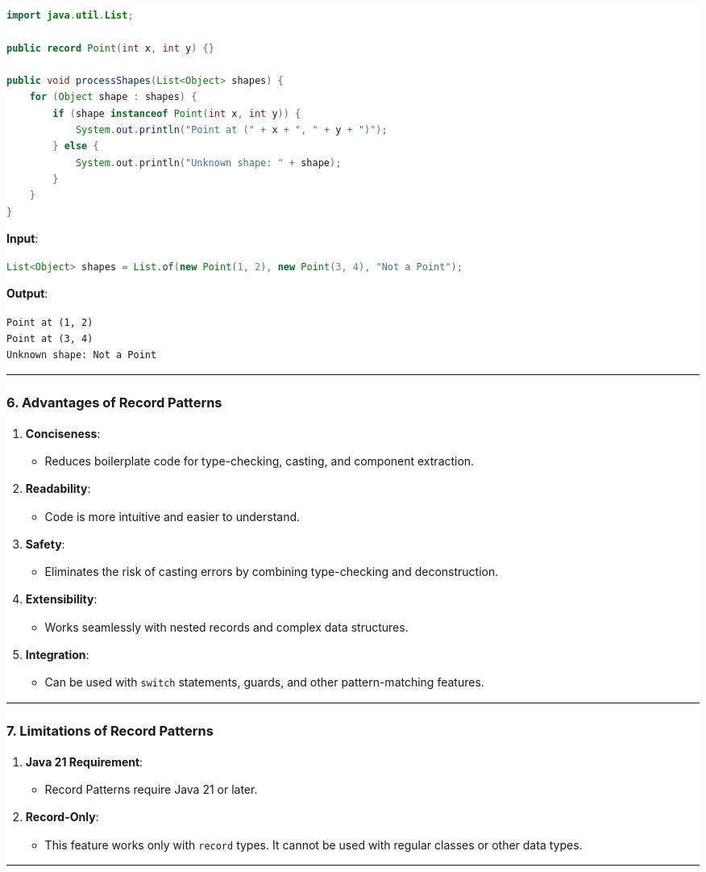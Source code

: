 ```java
import java.util.List;

public record Point(int x, int y) {}

public void processShapes(List<Object> shapes) {
    for (Object shape : shapes) {
        if (shape instanceof Point(int x, int y)) {
            System.out.println("Point at (" + x + ", " + y + ")");
        } else {
            System.out.println("Unknown shape: " + shape);
        }
    }
}
```

**Input**:
```java
List<Object> shapes = List.of(new Point(1, 2), new Point(3, 4), "Not a Point");
```

**Output**:
```
Point at (1, 2)
Point at (3, 4)
Unknown shape: Not a Point
```

---

### **6. Advantages of Record Patterns**

1. **Conciseness**:
   - Reduces boilerplate code for type-checking, casting, and component extraction.

2. **Readability**:
   - Code is more intuitive and easier to understand.

3. **Safety**:
   - Eliminates the risk of casting errors by combining type-checking and deconstruction.

4. **Extensibility**:
   - Works seamlessly with nested records and complex data structures.

5. **Integration**:
   - Can be used with `switch` statements, guards, and other pattern-matching features.

---

### **7. Limitations of Record Patterns**

1. **Java 21 Requirement**:
   - Record Patterns require Java 21 or later.

2. **Record-Only**:
   - This feature works only with `record` types. It cannot be used with regular classes or other data types.

---